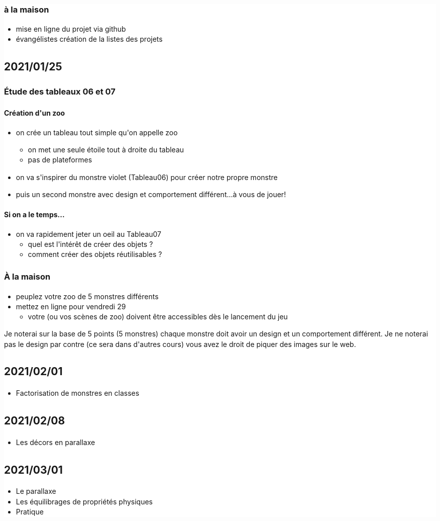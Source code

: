 ### à la maison

- mise en ligne du projet via github
- évangélistes création de la listes des projets


## 2021/01/25

### Étude des tableaux 06 et 07

#### Création d'un zoo

- on crée un tableau tout simple qu'on appelle zoo
   - on met une seule étoile tout à droite du tableau
   - pas de plateformes
    
- on va s'inspirer du monstre violet (Tableau06) pour créer notre propre monstre
- puis un second monstre avec design et comportement différent...à vous de jouer!

#### Si on a le temps...

- on va rapidement jeter un oeil au Tableau07
   - quel est l'intérêt de créer des objets ?
   - comment créer des objets réutilisables ?
    
### À la maison

- peuplez votre zoo de 5 monstres différents
- mettez en ligne pour vendredi 29
   - votre (ou vos scènes de zoo) doivent être accessibles dès le lancement du jeu
    
Je noterai sur la base de 5 points (5 monstres) chaque monstre doit avoir un design et un comportement différent.
Je ne noterai pas le design par contre (ce sera dans d'autres cours) vous avez le droit de piquer des images sur le web.




## 2021/02/01

- Factorisation de monstres en classes




## 2021/02/08

- Les décors en parallaxe




## 2021/03/01

- Le parallaxe
- Les équilibrages de propriétés physiques
- Pratique
